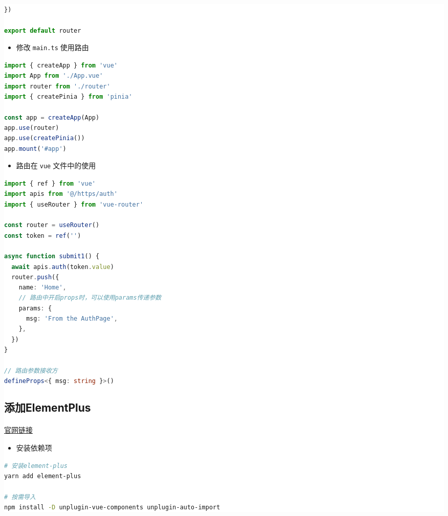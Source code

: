 ```ts
})

export default router
```

* 修改 `main.ts` 使用路由

```ts
import { createApp } from 'vue'
import App from './App.vue'
import router from './router'
import { createPinia } from 'pinia'

const app = createApp(App)
app.use(router)
app.use(createPinia())
app.mount('#app')
```

* 路由在 `vue` 文件中的使用

```ts
import { ref } from 'vue'
import apis from '@/https/auth'
import { useRouter } from 'vue-router'

const router = useRouter()
const token = ref('')

async function submit1() {
  await apis.auth(token.value)
  router.push({
    name: 'Home',
    // 路由中开启props时，可以使用params传递参数
    params: {
      msg: 'From the AuthPage',
    },
  })
}

// 路由参数接收方
defineProps<{ msg: string }>()
```

## 添加ElementPlus

[官网链接](https://element-plus.gitee.io/zh-CN/guide/design.html)

* 安装依赖项

```bash
# 安装element-plus
yarn add element-plus

# 按需导入
npm install -D unplugin-vue-components unplugin-auto-import
```
